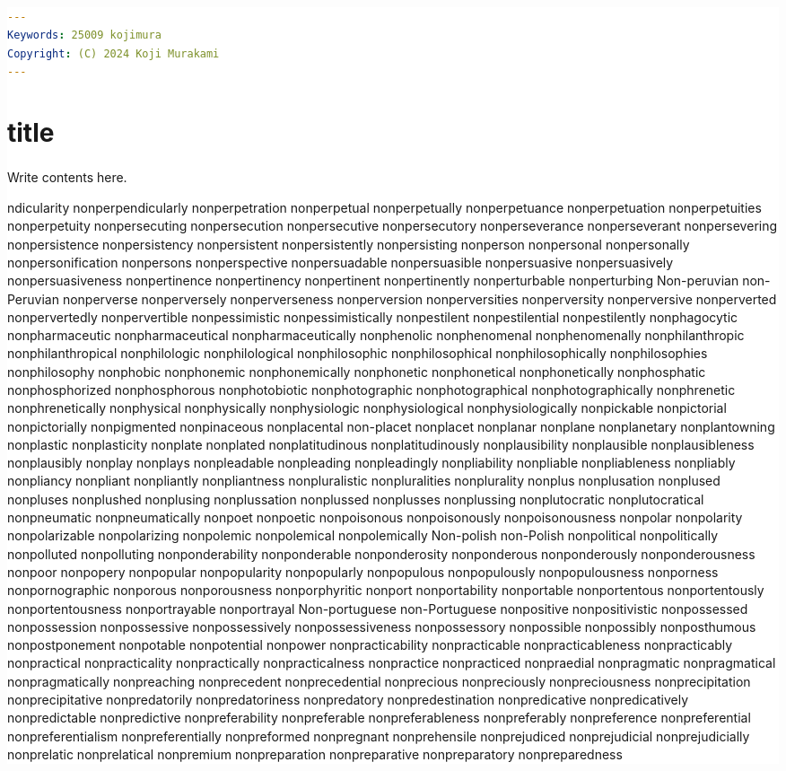 ```yaml
---
Keywords: 25009 kojimura
Copyright: (C) 2024 Koji Murakami
---
```


# title

Write contents here.



ndicularity nonperpendicularly nonperpetration nonperpetual nonperpetually nonperpetuance
nonperpetuation nonperpetuities nonperpetuity nonpersecuting nonpersecution nonpersecutive nonpersecutory nonperseverance nonperseverant nonpersevering
nonpersistence nonpersistency nonpersistent nonpersistently nonpersisting nonperson nonpersonal nonpersonally nonpersonification nonpersons
nonperspective nonpersuadable nonpersuasible nonpersuasive nonpersuasively nonpersuasiveness nonpertinence nonpertinency nonpertinent nonpertinently
nonperturbable nonperturbing Non-peruvian non-Peruvian nonperverse nonperversely nonperverseness nonperversion nonperversities nonperversity
nonperversive nonperverted nonpervertedly nonpervertible nonpessimistic nonpessimistically nonpestilent nonpestilential nonpestilently nonphagocytic
nonpharmaceutic nonpharmaceutical nonpharmaceutically nonphenolic nonphenomenal nonphenomenally nonphilanthropic nonphilanthropical nonphilologic nonphilological
nonphilosophic nonphilosophical nonphilosophically nonphilosophies nonphilosophy nonphobic nonphonemic nonphonemically nonphonetic nonphonetical
nonphonetically nonphosphatic nonphosphorized nonphosphorous nonphotobiotic nonphotographic nonphotographical nonphotographically nonphrenetic nonphrenetically
nonphysical nonphysically nonphysiologic nonphysiological nonphysiologically nonpickable nonpictorial nonpictorially nonpigmented nonpinaceous
nonplacental non-placet nonplacet nonplanar nonplane nonplanetary nonplantowning nonplastic nonplasticity nonplate
nonplated nonplatitudinous nonplatitudinously nonplausibility nonplausible nonplausibleness nonplausibly nonplay nonplays nonpleadable
nonpleading nonpleadingly nonpliability nonpliable nonpliableness nonpliably nonpliancy nonpliant nonpliantly nonpliantness
nonpluralistic nonpluralities nonplurality nonplus nonplusation nonplused nonpluses nonplushed nonplusing nonplussation
nonplussed nonplusses nonplussing nonplutocratic nonplutocratical nonpneumatic nonpneumatically nonpoet nonpoetic nonpoisonous
nonpoisonously nonpoisonousness nonpolar nonpolarity nonpolarizable nonpolarizing nonpolemic nonpolemical nonpolemically Non-polish
non-Polish nonpolitical nonpolitically nonpolluted nonpolluting nonponderability nonponderable nonponderosity nonponderous nonponderously
nonponderousness nonpoor nonpopery nonpopular nonpopularity nonpopularly nonpopulous nonpopulously nonpopulousness nonporness
nonpornographic nonporous nonporousness nonporphyritic nonport nonportability nonportable nonportentous nonportentously nonportentousness
nonportrayable nonportrayal Non-portuguese non-Portuguese nonpositive nonpositivistic nonpossessed nonpossession nonpossessive nonpossessively
nonpossessiveness nonpossessory nonpossible nonpossibly nonposthumous nonpostponement nonpotable nonpotential nonpower nonpracticability
nonpracticable nonpracticableness nonpracticably nonpractical nonpracticality nonpractically nonpracticalness nonpractice nonpracticed nonpraedial
nonpragmatic nonpragmatical nonpragmatically nonpreaching nonprecedent nonprecedential nonprecious nonpreciously nonpreciousness nonprecipitation
nonprecipitative nonpredatorily nonpredatoriness nonpredatory nonpredestination nonpredicative nonpredicatively nonpredictable nonpredictive nonpreferability
nonpreferable nonpreferableness nonpreferably nonpreference nonpreferential nonpreferentialism nonpreferentially nonpreformed nonpregnant nonprehensile
nonprejudiced nonprejudicial nonprejudicially nonprelatic nonprelatical nonpremium nonpreparation nonpreparative nonpreparatory nonpreparedness